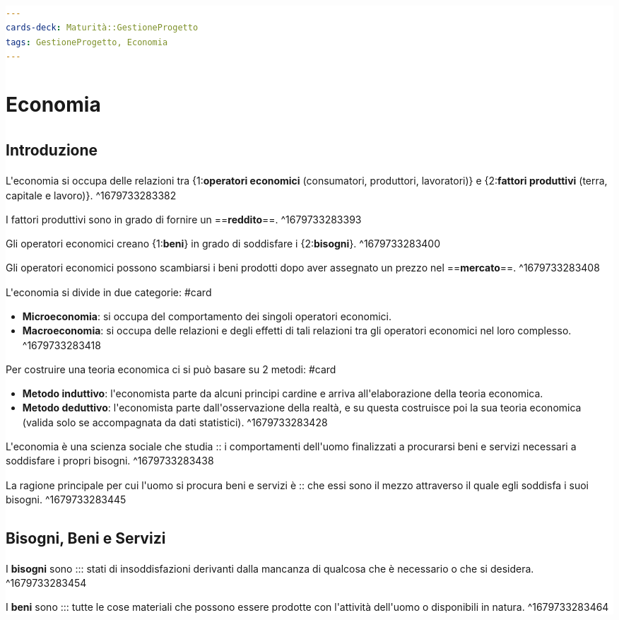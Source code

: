 ```yaml
---
cards-deck: Maturità::GestioneProgetto
tags: GestioneProgetto, Economia
---
```


# Economia

## Introduzione

L'economia si occupa delle relazioni tra {1:**operatori economici** (consumatori, produttori, lavoratori)} e {2:**fattori produttivi** (terra, capitale e lavoro)}.
^1679733283382

I fattori produttivi sono in grado di fornire un ==**reddito**==.
^1679733283393

Gli operatori economici creano {1:**beni**} in grado di soddisfare i {2:**bisogni**}.
^1679733283400

Gli operatori economici possono scambiarsi i beni prodotti dopo aver assegnato un prezzo nel ==**mercato**==.
^1679733283408

L'economia si divide in due categorie: #card
- **Microeconomia**: si occupa del comportamento dei singoli operatori economici.
- **Macroeconomia**: si occupa delle relazioni e degli effetti di tali relazioni tra gli operatori economici nel loro complesso.
^1679733283418

Per costruire una teoria economica ci si può basare su 2 metodi: #card
- **Metodo induttivo**: l'economista parte da alcuni principi cardine e arriva all'elaborazione della teoria economica.
- **Metodo deduttivo**: l'economista parte dall'osservazione della realtà, e su questa costruisce poi la sua teoria economica (valida solo se accompagnata da dati statistici).
^1679733283428

L'economia è una scienza sociale che studia :: i comportamenti dell'uomo finalizzati a procurarsi beni e servizi necessari a soddisfare i propri bisogni.
^1679733283438

La ragione principale per cui l'uomo si procura beni e servizi è :: che essi sono il mezzo attraverso il quale egli soddisfa i suoi bisogni.
^1679733283445

## Bisogni, Beni e Servizi

I **bisogni** sono ::: stati di insoddisfazioni derivanti dalla mancanza di qualcosa che è necessario o che si desidera.
^1679733283454

I **beni** sono ::: tutte le cose materiali che possono essere prodotte con l'attività dell'uomo o disponibili in natura.
^1679733283464
